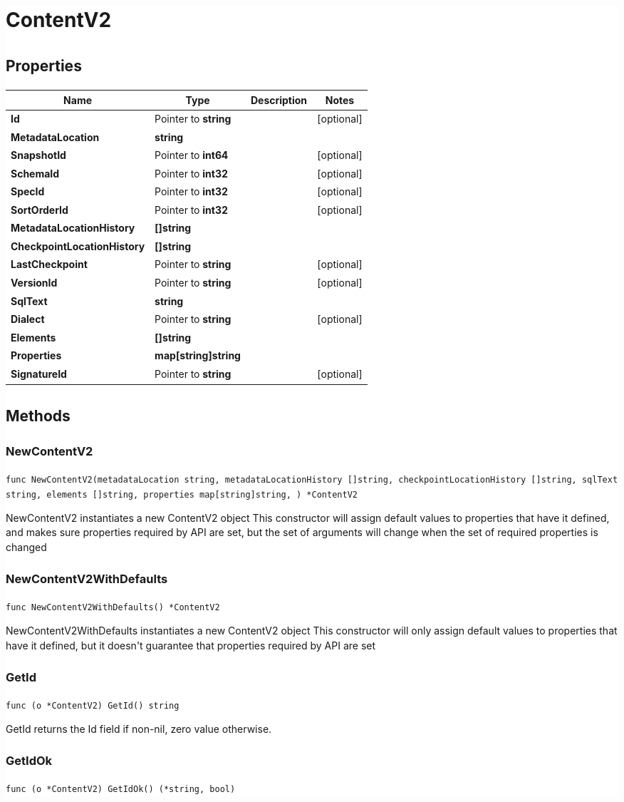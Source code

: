 # ContentV2

## Properties

Name | Type | Description | Notes
------------ | ------------- | ------------- | -------------
**Id** | Pointer to **string** |  | [optional] 
**MetadataLocation** | **string** |  | 
**SnapshotId** | Pointer to **int64** |  | [optional] 
**SchemaId** | Pointer to **int32** |  | [optional] 
**SpecId** | Pointer to **int32** |  | [optional] 
**SortOrderId** | Pointer to **int32** |  | [optional] 
**MetadataLocationHistory** | **[]string** |  | 
**CheckpointLocationHistory** | **[]string** |  | 
**LastCheckpoint** | Pointer to **string** |  | [optional] 
**VersionId** | Pointer to **string** |  | [optional] 
**SqlText** | **string** |  | 
**Dialect** | Pointer to **string** |  | [optional] 
**Elements** | **[]string** |  | 
**Properties** | **map[string]string** |  | 
**SignatureId** | Pointer to **string** |  | [optional] 

## Methods

### NewContentV2

`func NewContentV2(metadataLocation string, metadataLocationHistory []string, checkpointLocationHistory []string, sqlText string, elements []string, properties map[string]string, ) *ContentV2`

NewContentV2 instantiates a new ContentV2 object
This constructor will assign default values to properties that have it defined,
and makes sure properties required by API are set, but the set of arguments
will change when the set of required properties is changed

### NewContentV2WithDefaults

`func NewContentV2WithDefaults() *ContentV2`

NewContentV2WithDefaults instantiates a new ContentV2 object
This constructor will only assign default values to properties that have it defined,
but it doesn't guarantee that properties required by API are set

### GetId

`func (o *ContentV2) GetId() string`

GetId returns the Id field if non-nil, zero value otherwise.

### GetIdOk

`func (o *ContentV2) GetIdOk() (*string, bool)`
